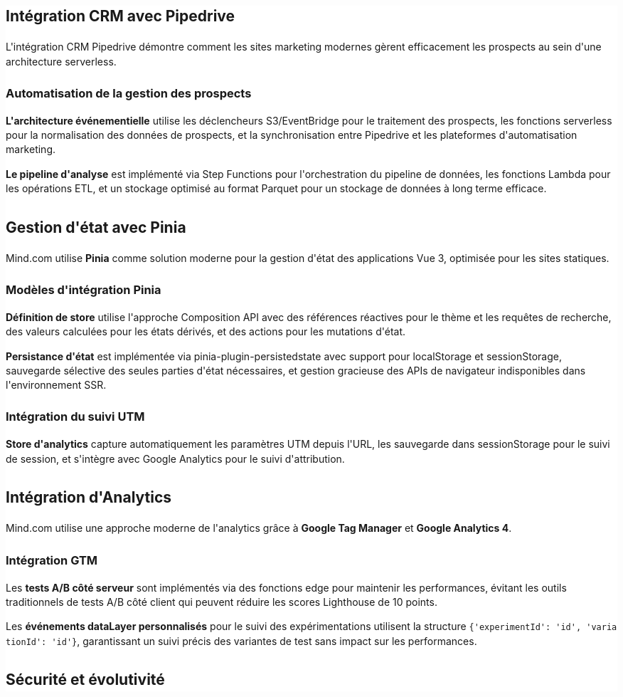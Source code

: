 ## Intégration CRM avec Pipedrive

L'intégration CRM Pipedrive démontre comment les sites marketing modernes gèrent efficacement les prospects au sein d'une architecture serverless.

### Automatisation de la gestion des prospects

**L'architecture événementielle** utilise les déclencheurs S3/EventBridge pour le traitement des prospects, les fonctions serverless pour la normalisation des données de prospects, et la synchronisation entre Pipedrive et les plateformes d'automatisation marketing.

**Le pipeline d'analyse** est implémenté via Step Functions pour l'orchestration du pipeline de données, les fonctions Lambda pour les opérations ETL, et un stockage optimisé au format Parquet pour un stockage de données à long terme efficace.

## Gestion d'état avec Pinia

Mind.com utilise **Pinia** comme solution moderne pour la gestion d'état des applications Vue 3, optimisée pour les sites statiques.

### Modèles d'intégration Pinia

**Définition de store** utilise l'approche Composition API avec des références réactives pour le thème et les requêtes de recherche, des valeurs calculées pour les états dérivés, et des actions pour les mutations d'état.

**Persistance d'état** est implémentée via pinia-plugin-persistedstate avec support pour localStorage et sessionStorage, sauvegarde sélective des seules parties d'état nécessaires, et gestion gracieuse des APIs de navigateur indisponibles dans l'environnement SSR.

### Intégration du suivi UTM

**Store d'analytics** capture automatiquement les paramètres UTM depuis l'URL, les sauvegarde dans sessionStorage pour le suivi de session, et s'intègre avec Google Analytics pour le suivi d'attribution.

## Intégration d'Analytics

Mind.com utilise une approche moderne de l'analytics grâce à **Google Tag Manager** et **Google Analytics 4**.

### Intégration GTM

Les **tests A/B côté serveur** sont implémentés via des fonctions edge pour maintenir les performances, évitant les outils traditionnels de tests A/B côté client qui peuvent réduire les scores Lighthouse de 10 points.

Les **événements dataLayer personnalisés** pour le suivi des expérimentations utilisent la structure `{'experimentId': 'id', 'variationId': 'id'}`, garantissant un suivi précis des variantes de test sans impact sur les performances.

## Sécurité et évolutivité
